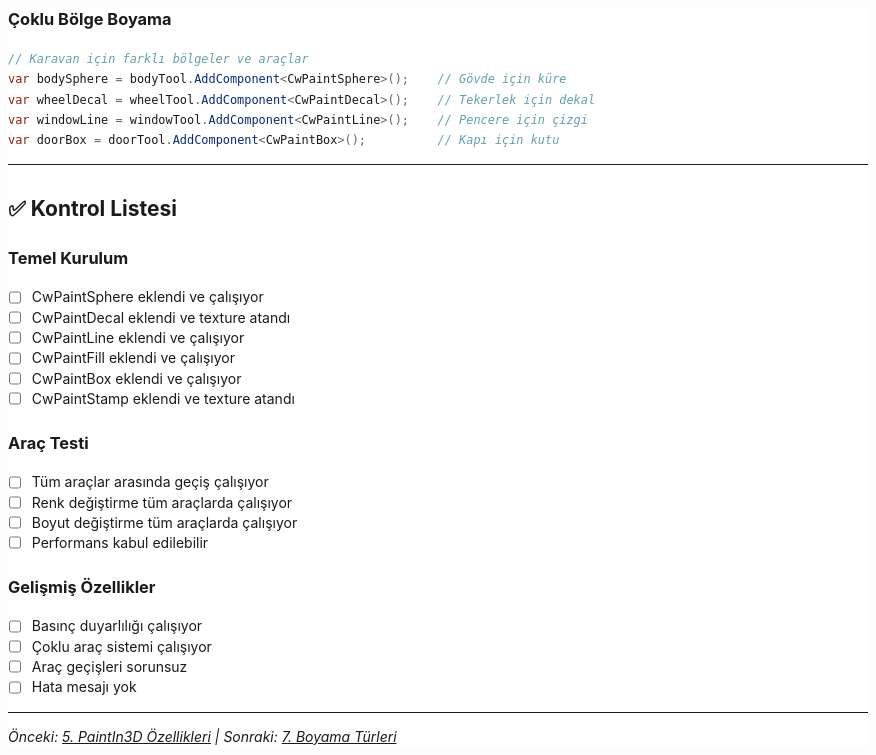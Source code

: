 ### Çoklu Bölge Boyama
```csharp
// Karavan için farklı bölgeler ve araçlar
var bodySphere = bodyTool.AddComponent<CwPaintSphere>();    // Gövde için küre
var wheelDecal = wheelTool.AddComponent<CwPaintDecal>();    // Tekerlek için dekal
var windowLine = windowTool.AddComponent<CwPaintLine>();    // Pencere için çizgi
var doorBox = doorTool.AddComponent<CwPaintBox>();          // Kapı için kutu
```

---

## ✅ Kontrol Listesi

### Temel Kurulum
- [ ] CwPaintSphere eklendi ve çalışıyor
- [ ] CwPaintDecal eklendi ve texture atandı
- [ ] CwPaintLine eklendi ve çalışıyor
- [ ] CwPaintFill eklendi ve çalışıyor
- [ ] CwPaintBox eklendi ve çalışıyor
- [ ] CwPaintStamp eklendi ve texture atandı

### Araç Testi
- [ ] Tüm araçlar arasında geçiş çalışıyor
- [ ] Renk değiştirme tüm araçlarda çalışıyor
- [ ] Boyut değiştirme tüm araçlarda çalışıyor
- [ ] Performans kabul edilebilir

### Gelişmiş Özellikler
- [ ] Basınç duyarlılığı çalışıyor
- [ ] Çoklu araç sistemi çalışıyor
- [ ] Araç geçişleri sorunsuz
- [ ] Hata mesajı yok

---

*Önceki: [5. PaintIn3D Özellikleri](paintin3d.md) | Sonraki: [7. Boyama Türleri](gelismis-ozellikler/boyama-turleri.md)*
